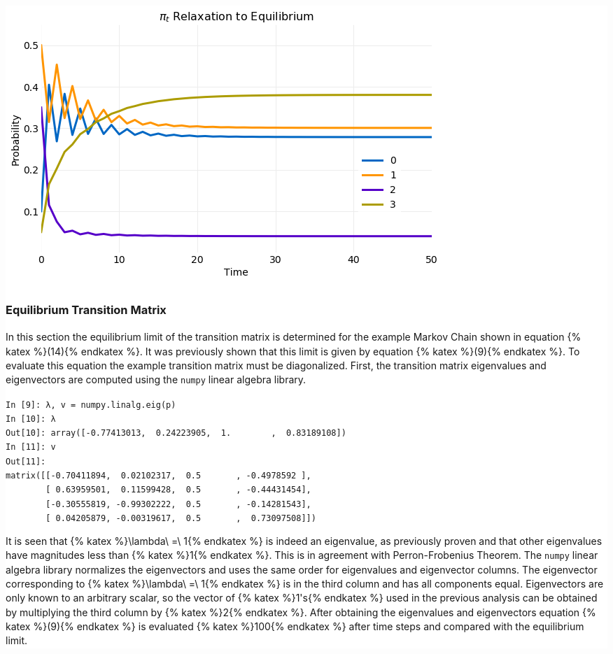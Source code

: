   <img class="post-image"  src="/assets/posts/discrete_state_markov_chain_equilibrium/distribution_relaxation_1.png">
</div>

### Equilibrium Transition Matrix

In this section the equilibrium limit of the transition matrix is determined for the example Markov Chain
shown in equation {% katex %}(14){% endkatex %}.
It was previously shown that this limit is given by equation {% katex %}(9){% endkatex %}. To evaluate
this equation the example transition matrix must be diagonalized.
First, the transition matrix eigenvalues and eigenvectors are computed using the `numpy` linear
algebra library.

```shell
In [9]: λ, v = numpy.linalg.eig(p)
In [10]: λ
Out[10]: array([-0.77413013,  0.24223905,  1.        ,  0.83189108])
In [11]: v
Out[11]:
matrix([[-0.70411894,  0.02102317,  0.5       , -0.4978592 ],
        [ 0.63959501,  0.11599428,  0.5       , -0.44431454],
        [-0.30555819, -0.99302222,  0.5       , -0.14281543],
        [ 0.04205879, -0.00319617,  0.5       ,  0.73097508]])
```

It is seen that {% katex %}\lambda\ =\ 1{% endkatex %} is indeed an eigenvalue,
as previously proven and that other eigenvalues have magnitudes less than {% katex %}1{% endkatex %}.
This is in agreement with Perron-Frobenius Theorem. The `numpy` linear algebra library normalizes the
eigenvectors and uses the same order for eigenvalues and eigenvector columns. The eigenvector
corresponding to {% katex %}\lambda\ =\ 1{% endkatex %} is in the third column and has all components equal.
Eigenvectors are only known to an arbitrary scalar, so the vector of {% katex %}1's{% endkatex %} used
in the previous analysis can be obtained by multiplying the third column by {% katex %}2{% endkatex %}.
After obtaining the eigenvalues and eigenvectors equation {% katex %}(9){% endkatex %} is evaluated
{% katex %}100{% endkatex %} after time steps and compared with the equilibrium limit.
